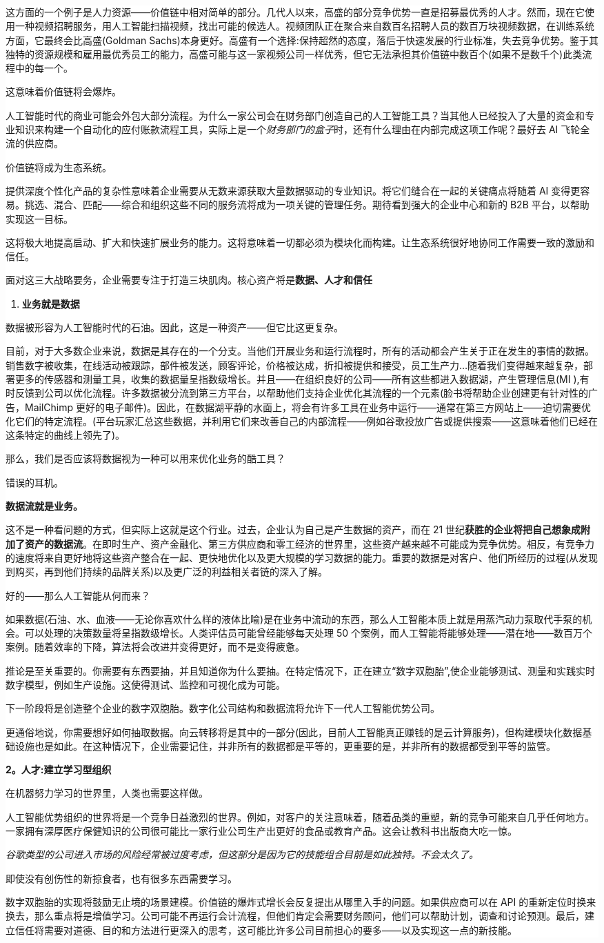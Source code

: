 这方面的一个例子是人力资源——价值链中相对简单的部分。几代人以来，高盛的部分竞争优势一直是招募最优秀的人才。然而，现在它使用一种视频招聘服务，用人工智能扫描视频，找出可能的候选人。视频团队正在聚合来自数百名招聘人员的数百万块视频数据，在训练系统方面，它最终会比高盛(Goldman Sachs)本身更好。高盛有一个选择:保持超然的态度，落后于快速发展的行业标准，失去竞争优势。鉴于其独特的资源规模和雇用最优秀员工的能力，高盛可能与这一家视频公司一样优秀，但它无法承担其价值链中数百个(如果不是数千个)此类流程中的每一个。

这意味着价值链将会爆炸。

人工智能时代的商业可能会外包大部分流程。为什么一家公司会在财务部门创造自己的人工智能工具？当其他人已经投入了大量的资金和专业知识来构建一个自动化的应付账款流程工具，实际上是一个*财务部门的盒子*时，还有什么理由在内部完成这项工作呢？最好去 AI 飞轮全流的供应商。

价值链将成为生态系统。

提供深度个性化产品的复杂性意味着企业需要从无数来源获取大量数据驱动的专业知识。将它们缝合在一起的关键痛点将随着 AI 变得更容易。挑选、混合、匹配——综合和组织这些不同的服务流将成为一项关键的管理任务。期待看到强大的企业中心和新的 B2B 平台，以帮助实现这一目标。

这将极大地提高启动、扩大和快速扩展业务的能力。这将意味着一切都必须为模块化而构建。让生态系统很好地协同工作需要一致的激励和信任。

面对这三大战略要务，企业需要专注于打造三块肌肉。核心资产将是**数据、人才和信任**

1.  **业务就是数据**

数据被形容为人工智能时代的石油。因此，这是一种资产——但它比这更复杂。

目前，对于大多数企业来说，数据是其存在的一个分支。当他们开展业务和运行流程时，所有的活动都会产生关于正在发生的事情的数据。销售数字被收集，在线活动被跟踪，部件被发送，顾客评论，价格被达成，折扣被提供和接受，员工生产力…随着我们变得越来越复杂，部署更多的传感器和测量工具，收集的数据量呈指数级增长。并且——在组织良好的公司——所有这些都进入数据湖，产生管理信息(MI ),有时反馈到公司以优化流程。许多数据被分流到第三方平台，以帮助他们支持企业优化其流程的一个元素(脸书将帮助企业创建更有针对性的广告，MailChimp 更好的电子邮件)。因此，在数据湖平静的水面上，将会有许多工具在业务中运行——通常在第三方网站上——迫切需要优化它们的特定流程。(平台玩家汇总这些数据，并利用它们来改善自己的内部流程——例如谷歌投放广告或提供搜索——这意味着他们已经在这条特定的曲线上领先了)。

那么，我们是否应该将数据视为一种可以用来优化业务的酷工具？

错误的耳机。

**数据流就是业务。**

这不是一种看问题的方式，但实际上这就是这个行业。过去，企业认为自己是产生数据的资产，而在 21 世纪**获胜的企业将把自己想象成附加了资产的数据流**。在即时生产、资产金融化、第三方供应商和零工经济的世界里，这些资产越来越不可能成为竞争优势。相反，有竞争力的速度将来自更好地将这些资产整合在一起、更快地优化以及更大规模的学习数据的能力。重要的数据是对客户、他们所经历的过程(从发现到购买，再到他们持续的品牌关系)以及更广泛的利益相关者链的深入了解。

好的——那么人工智能从何而来？

如果数据(石油、水、血液——无论你喜欢什么样的液体比喻)是在业务中流动的东西，那么人工智能本质上就是用蒸汽动力泵取代手泵的机会。可以处理的决策数量将呈指数级增长。人类评估员可能曾经能够每天处理 50 个案例，而人工智能将能够处理——潜在地——数百万个案例。随着效率的下降，算法将会改进并变得更好，而不是变得疲惫。

推论是至关重要的。你需要有东西要抽，并且知道你为什么要抽。在特定情况下，正在建立“数字双胞胎”,使企业能够测试、测量和实践实时数字模型，例如生产设施。这使得测试、监控和可视化成为可能。

下一阶段将是创造整个企业的数字双胞胎。数字化公司结构和数据流将允许下一代人工智能优势公司。

更通俗地说，你需要想好如何抽取数据。向云转移将是其中的一部分(因此，目前人工智能真正赚钱的是云计算服务)，但构建模块化数据基础设施也是如此。在这种情况下，企业需要记住，并非所有的数据都是平等的，更重要的是，并非所有的数据都受到平等的监管。

**2。人才:建立学习型组织**

在机器努力学习的世界里，人类也需要这样做。

人工智能优势组织的世界将是一个竞争日益激烈的世界。例如，对客户的关注意味着，随着品类的重塑，新的竞争可能来自几乎任何地方。一家拥有深厚医疗保健知识的公司很可能比一家行业公司生产出更好的食品或教育产品。这会让教科书出版商大吃一惊。

*谷歌类型的公司进入市场的风险经常被过度考虑，但这部分是因为它的技能组合目前是如此独特。不会太久了。*

即使没有创伤性的新掠食者，也有很多东西需要学习。

数字双胞胎的实现将鼓励无止境的场景建模。价值链的爆炸式增长会反复提出从哪里入手的问题。如果供应商可以在 API 的重新定位时换来换去，那么重点将是增值学习。公司可能不再运行会计流程，但他们肯定会需要财务顾问，他们可以帮助计划，调查和讨论预测。最后，建立信任将需要对道德、目的和方法进行更深入的思考，这可能比许多公司目前担心的要多——以及实现这一点的新技能。
